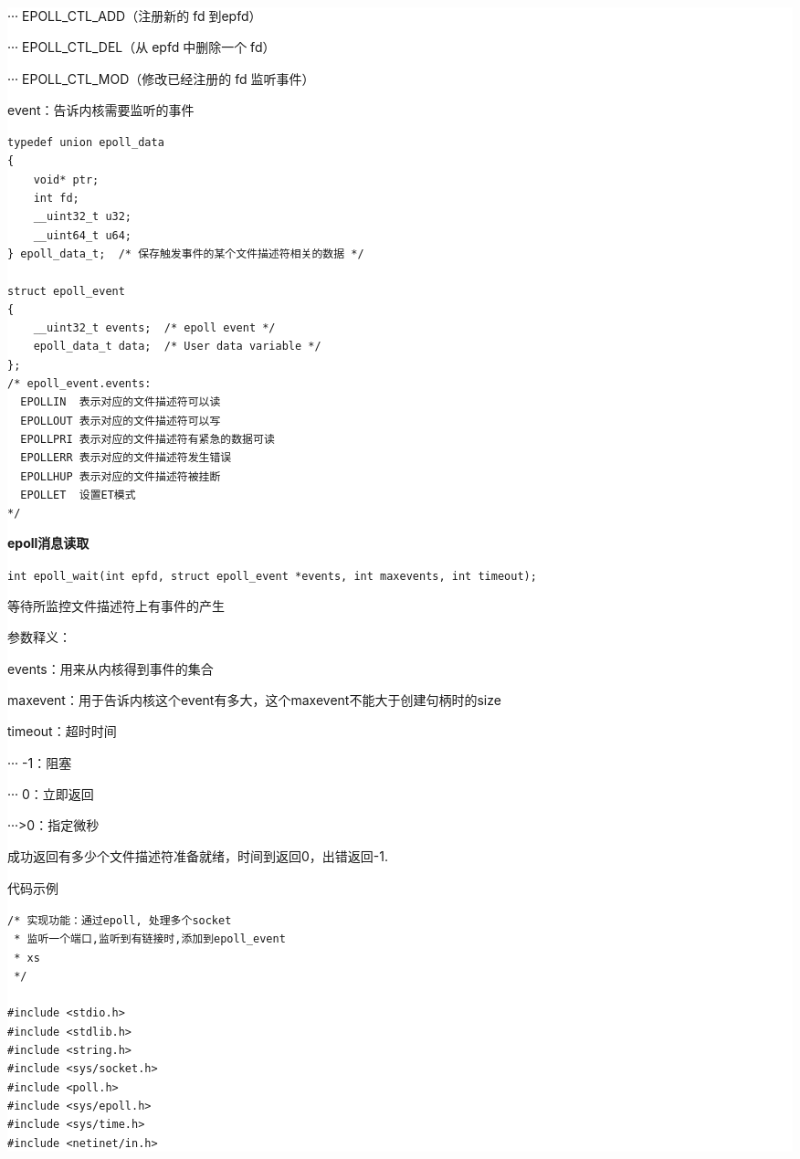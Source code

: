 ··· EPOLL_CTL_ADD（注册新的 fd 到epfd）

··· EPOLL_CTL_DEL（从 epfd 中删除一个 fd）

··· EPOLL_CTL_MOD（修改已经注册的 fd 监听事件）

event：告诉内核需要监听的事件

```text
typedef union epoll_data
{
    void* ptr;
    int fd;
    __uint32_t u32;
    __uint64_t u64;
} epoll_data_t;  /* 保存触发事件的某个文件描述符相关的数据 */
 
struct epoll_event
{
    __uint32_t events;  /* epoll event */
    epoll_data_t data;  /* User data variable */
};
/* epoll_event.events:
  EPOLLIN  表示对应的文件描述符可以读
  EPOLLOUT 表示对应的文件描述符可以写
  EPOLLPRI 表示对应的文件描述符有紧急的数据可读
  EPOLLERR 表示对应的文件描述符发生错误
  EPOLLHUP 表示对应的文件描述符被挂断
  EPOLLET  设置ET模式
*/
```

**epoll消息读取**

```text
int epoll_wait(int epfd, struct epoll_event *events, int maxevents, int timeout);
```

等待所监控文件描述符上有事件的产生

参数释义：

events：用来从内核得到事件的集合

maxevent：用于告诉内核这个event有多大，这个maxevent不能大于创建句柄时的size

timeout：超时时间

··· -1：阻塞

··· 0：立即返回

···>0：指定微秒

成功返回有多少个文件描述符准备就绪，时间到返回0，出错返回-1.

代码示例

```text
/* 实现功能：通过epoll, 处理多个socket
 * 监听一个端口,监听到有链接时,添加到epoll_event
 * xs
 */
 
#include <stdio.h>
#include <stdlib.h>
#include <string.h>
#include <sys/socket.h>
#include <poll.h>
#include <sys/epoll.h>
#include <sys/time.h>
#include <netinet/in.h>
```